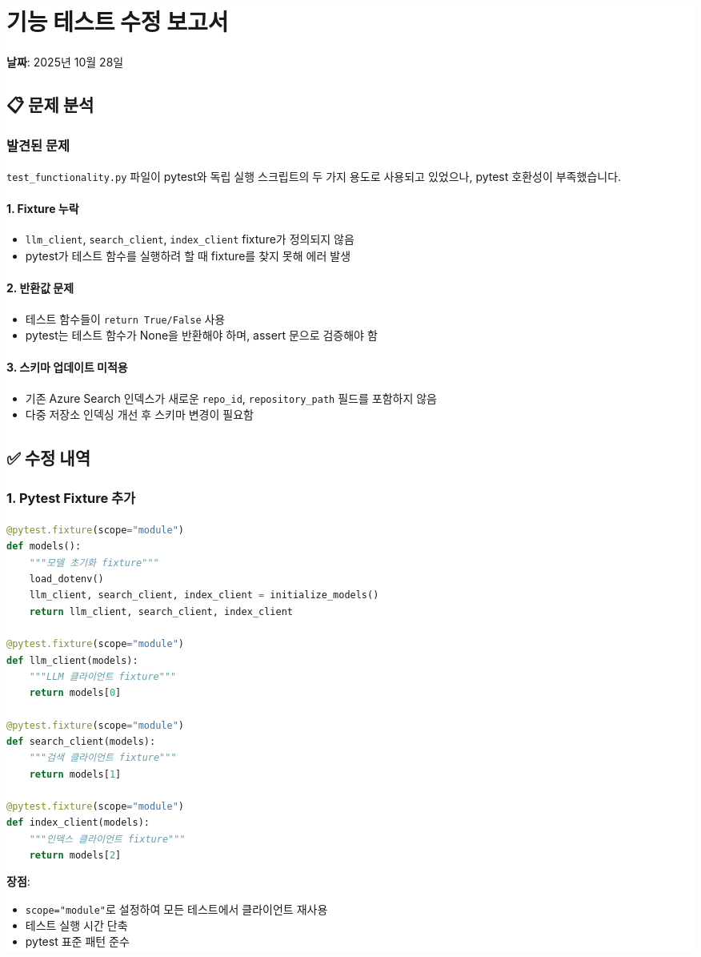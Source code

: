 # 기능 테스트 수정 보고서

**날짜**: 2025년 10월 28일

## 📋 문제 분석

### 발견된 문제
`test_functionality.py` 파일이 pytest와 독립 실행 스크립트의 두 가지 용도로 사용되고 있었으나, pytest 호환성이 부족했습니다.

#### 1. Fixture 누락
- `llm_client`, `search_client`, `index_client` fixture가 정의되지 않음
- pytest가 테스트 함수를 실행하려 할 때 fixture를 찾지 못해 에러 발생

#### 2. 반환값 문제
- 테스트 함수들이 `return True/False` 사용
- pytest는 테스트 함수가 None을 반환해야 하며, assert 문으로 검증해야 함

#### 3. 스키마 업데이트 미적용
- 기존 Azure Search 인덱스가 새로운 `repo_id`, `repository_path` 필드를 포함하지 않음
- 다중 저장소 인덱싱 개선 후 스키마 변경이 필요함

## ✅ 수정 내역

### 1. Pytest Fixture 추가

```python
@pytest.fixture(scope="module")
def models():
    """모델 초기화 fixture"""
    load_dotenv()
    llm_client, search_client, index_client = initialize_models()
    return llm_client, search_client, index_client

@pytest.fixture(scope="module")
def llm_client(models):
    """LLM 클라이언트 fixture"""
    return models[0]

@pytest.fixture(scope="module")
def search_client(models):
    """검색 클라이언트 fixture"""
    return models[1]

@pytest.fixture(scope="module")
def index_client(models):
    """인덱스 클라이언트 fixture"""
    return models[2]
```

**장점**:
- `scope="module"`로 설정하여 모든 테스트에서 클라이언트 재사용
- 테스트 실행 시간 단축
- pytest 표준 패턴 준수
